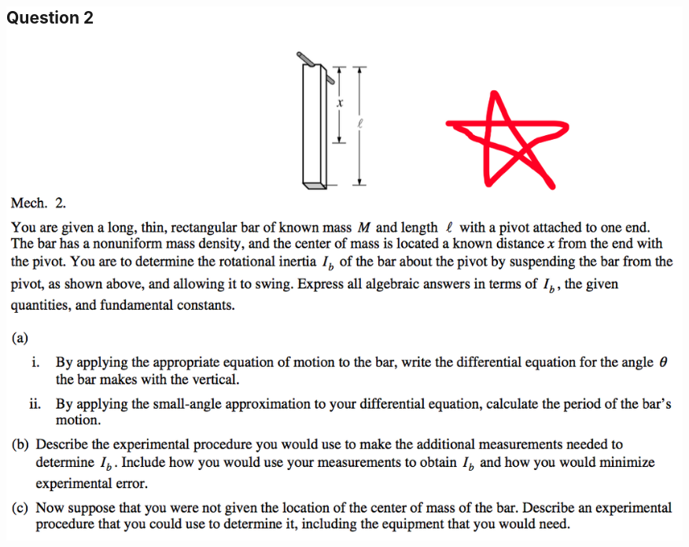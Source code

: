 Question 2
----------

  <img src="./media/image432.png" alt="x Mech. 2. You are given a long, thin, rectangular bar of known mass M and length t with a pivot attached to one end. The bar has a nonuniform mass density, and the center of mass is located a known distance x from the end with the pivot. You are to determine the rotational inertia 1b of the bar about the pivot by suspending the bar from the pivot, as shown above, and allowing it to swing. Express all algebraic answers in terms of 1b , the given quantities, and fundamental constants. (a) i. By applying the appropriate equation of motion to the bar, write the differential equation for the angle 9 the bar makes with the vertical. ii. By applying the small-angle approximation to your differential equation, calculate the period of the bar&#39;s motion. (b) Describe the experimental procedure you would use to make the additional measurements needed to determine 1b . Include how you would use your measurements to obtain 1b and how you would minimize experimental error. (c) Now suppose that you were not given the location of the center of mass of the bar. Describe an experimental procedure that you could use to determine it, including the equipment that you would need. "/>
